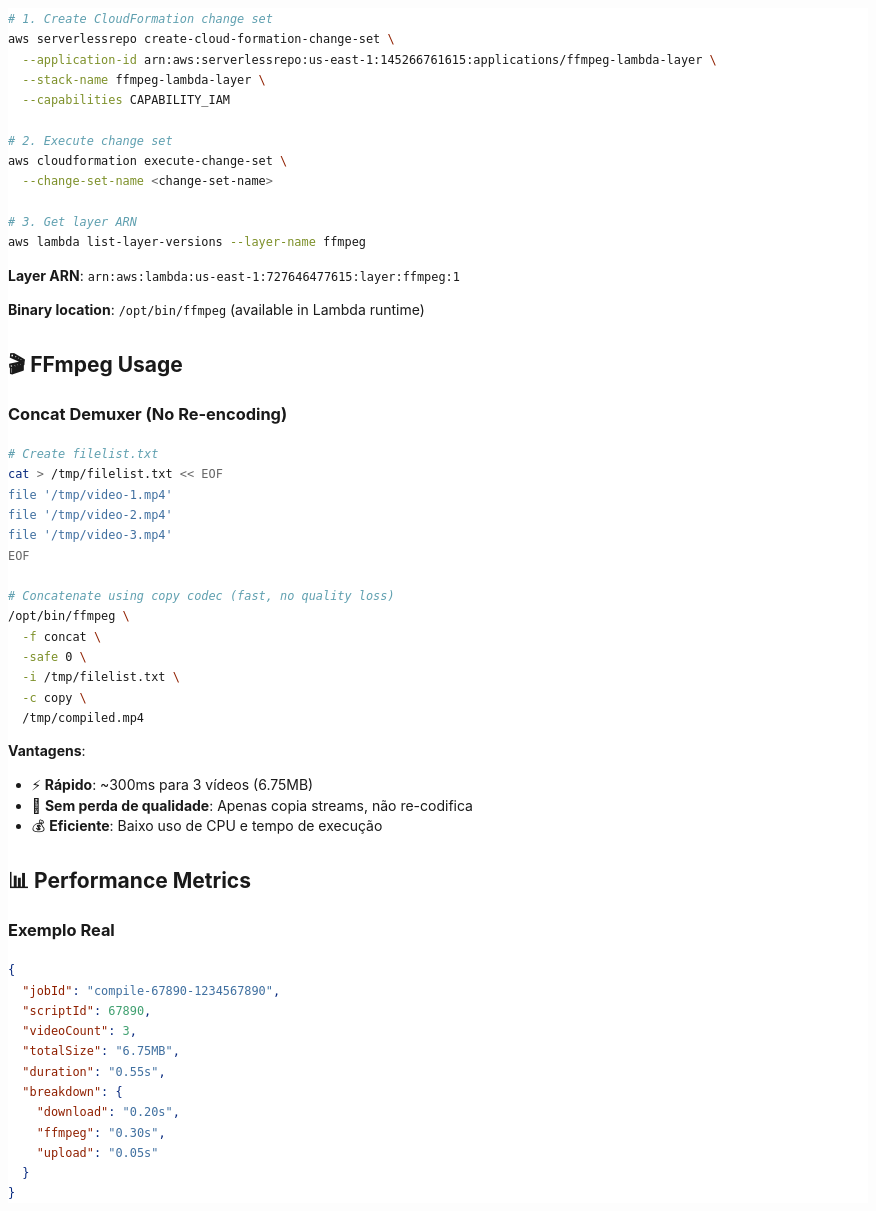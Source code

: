 ```bash
# 1. Create CloudFormation change set
aws serverlessrepo create-cloud-formation-change-set \
  --application-id arn:aws:serverlessrepo:us-east-1:145266761615:applications/ffmpeg-lambda-layer \
  --stack-name ffmpeg-lambda-layer \
  --capabilities CAPABILITY_IAM

# 2. Execute change set
aws cloudformation execute-change-set \
  --change-set-name <change-set-name>

# 3. Get layer ARN
aws lambda list-layer-versions --layer-name ffmpeg
```

**Layer ARN**: `arn:aws:lambda:us-east-1:727646477615:layer:ffmpeg:1`

**Binary location**: `/opt/bin/ffmpeg` (available in Lambda runtime)

## 🎬 FFmpeg Usage

### Concat Demuxer (No Re-encoding)
```bash
# Create filelist.txt
cat > /tmp/filelist.txt << EOF
file '/tmp/video-1.mp4'
file '/tmp/video-2.mp4'
file '/tmp/video-3.mp4'
EOF

# Concatenate using copy codec (fast, no quality loss)
/opt/bin/ffmpeg \
  -f concat \
  -safe 0 \
  -i /tmp/filelist.txt \
  -c copy \
  /tmp/compiled.mp4
```

**Vantagens**:
- ⚡ **Rápido**: ~300ms para 3 vídeos (6.75MB)
- 🎯 **Sem perda de qualidade**: Apenas copia streams, não re-codifica
- 💰 **Eficiente**: Baixo uso de CPU e tempo de execução

## 📊 Performance Metrics

### Exemplo Real
```json
{
  "jobId": "compile-67890-1234567890",
  "scriptId": 67890,
  "videoCount": 3,
  "totalSize": "6.75MB",
  "duration": "0.55s",
  "breakdown": {
    "download": "0.20s",
    "ffmpeg": "0.30s",
    "upload": "0.05s"
  }
}
```
